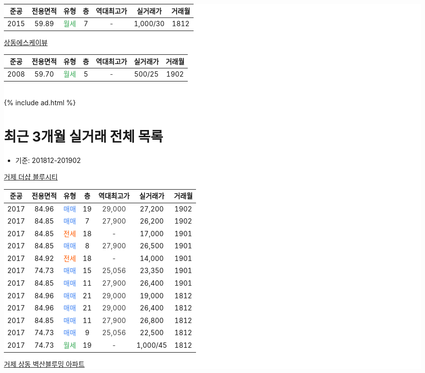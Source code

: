 |준공|전용면적|유형|층|역대최고가|실거래가|거래월|
|:---:|:---:|:---:|:---:|:---:|:---:|:---:|
|2015|59.89|<span style="color:#34a853">월세</span>|7|<span style="color:#444444">-</span>|1,000/30|1812|

[상동에스케이뷰](https://search.naver.com/search.naver?query=%EA%B2%BD%EC%83%81%EB%82%A8%EB%8F%84+%EA%B1%B0%EC%A0%9C%EC%8B%9C+%EC%83%81%EB%8F%99%EB%8F%99+%EC%83%81%EB%8F%99%EC%97%90%EC%8A%A4%EC%BC%80%EC%9D%B4%EB%B7%B0)

|준공|전용면적|유형|층|역대최고가|실거래가|거래월|
|:---:|:---:|:---:|:---:|:---:|:---:|:---:|
|2008|59.70|<span style="color:#34a853">월세</span>|5|<span style="color:#444444">-</span>|500/25|1902|


<br>
{% include ad.html %}
<br>

# 최근 3개월 실거래 전체 목록
* 기준: 201812-201902


[거제 더샵 블루시티](https://search.naver.com/search.naver?query=%EA%B2%BD%EC%83%81%EB%82%A8%EB%8F%84+%EA%B1%B0%EC%A0%9C%EC%8B%9C+%EC%83%81%EB%8F%99%EB%8F%99+%EA%B1%B0%EC%A0%9C+%EB%8D%94%EC%83%B5+%EB%B8%94%EB%A3%A8%EC%8B%9C%ED%8B%B0)

|준공|전용면적|유형|층|역대최고가|실거래가|거래월|
|:---:|:---:|:---:|:---:|:---:|:---:|:---:|
|2017|84.96|<span style="color:#4285f3">매매</span>|19|<span style="color:#444444">29,000</span>|27,200|1902|
|2017|84.85|<span style="color:#4285f3">매매</span>|7|<span style="color:#444444">27,900</span>|26,200|1902|
|2017|84.85|<span style="color:#ff5a00">전세</span>|18|<span style="color:#444444">-</span>|17,000|1901|
|2017|84.85|<span style="color:#4285f3">매매</span>|8|<span style="color:#444444">27,900</span>|26,500|1901|
|2017|84.92|<span style="color:#ff5a00">전세</span>|18|<span style="color:#444444">-</span>|14,000|1901|
|2017|74.73|<span style="color:#4285f3">매매</span>|15|<span style="color:#444444">25,056</span>|23,350|1901|
|2017|84.85|<span style="color:#4285f3">매매</span>|11|<span style="color:#444444">27,900</span>|26,400|1901|
|2017|84.96|<span style="color:#4285f3">매매</span>|21|<span style="color:#444444">29,000</span>|19,000|1812|
|2017|84.96|<span style="color:#4285f3">매매</span>|21|<span style="color:#444444">29,000</span>|26,400|1812|
|2017|84.85|<span style="color:#4285f3">매매</span>|11|<span style="color:#444444">27,900</span>|26,800|1812|
|2017|74.73|<span style="color:#4285f3">매매</span>|9|<span style="color:#444444">25,056</span>|22,500|1812|
|2017|74.73|<span style="color:#34a853">월세</span>|19|<span style="color:#444444">-</span>|1,000/45|1812|

[거제 상동 벽산블루밍 아파트](https://search.naver.com/search.naver?query=%EA%B2%BD%EC%83%81%EB%82%A8%EB%8F%84+%EA%B1%B0%EC%A0%9C%EC%8B%9C+%EC%83%81%EB%8F%99%EB%8F%99+%EA%B1%B0%EC%A0%9C+%EC%83%81%EB%8F%99+%EB%B2%BD%EC%82%B0%EB%B8%94%EB%A3%A8%EB%B0%8D+%EC%95%84%ED%8C%8C%ED%8A%B8)
